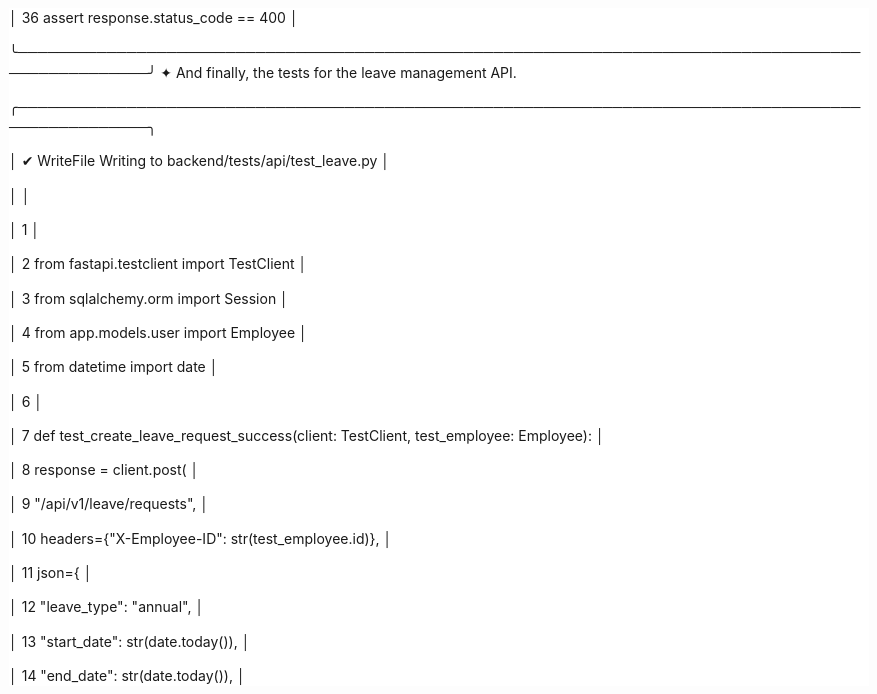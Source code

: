  │    36     assert response.status_code == 400                                                      │
 
 ╰───────────────────────────────────────────────────────────────────────────────────────────────────╯
✦
And finally, the tests for the leave management API.



 ╭───────────────────────────────────────────────────────────────────────────────────────────────────╮
 
 │ ✔ WriteFile Writing to backend/tests/api/test_leave.py                                           │
 
 │                                                                                                   │
 
 │     1                                                                                             │
 
 │     2 from fastapi.testclient import TestClient                                                   │
 
 │     3 from sqlalchemy.orm import Session                                                          │
 
 │     4 from app.models.user import Employee                                                        │
 
 │     5 from datetime import date                                                                   │
 
 │     6                                                                                             │
 
 │     7 def test_create_leave_request_success(client: TestClient, test_employee: Employee):         │
 
 │     8     response = client.post(                                                                 │
 
 │     9         "/api/v1/leave/requests",                                                           │
 
 │    10         headers={"X-Employee-ID": str(test_employee.id)},                                   │
 
 │    11         json={                                                                              │
 
 │    12             "leave_type": "annual",                                                         │
 
 │    13             "start_date": str(date.today()),                                                │
 
 │    14             "end_date": str(date.today()),                                                  │
 